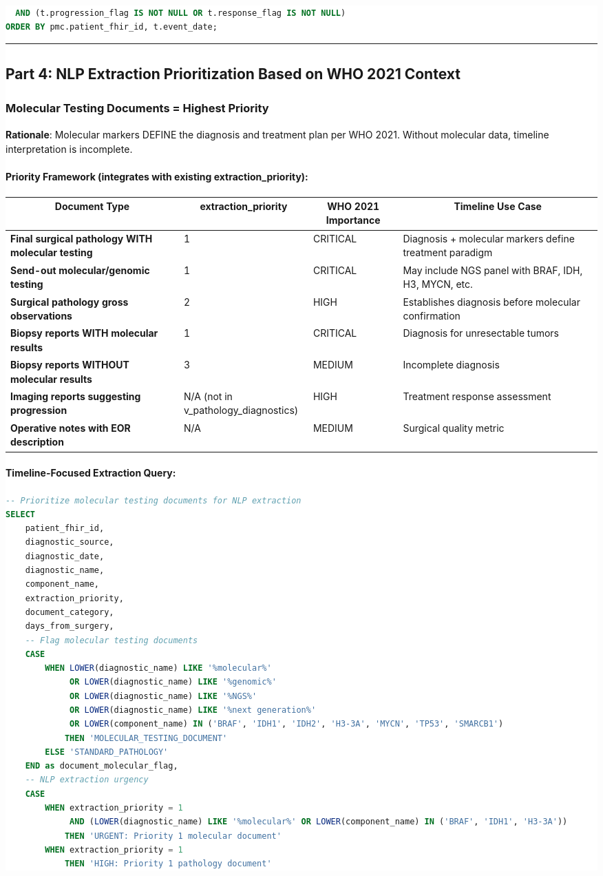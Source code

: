 ```sql
  AND (t.progression_flag IS NOT NULL OR t.response_flag IS NOT NULL)
ORDER BY pmc.patient_fhir_id, t.event_date;
```

---

## Part 4: NLP Extraction Prioritization Based on WHO 2021 Context

### Molecular Testing Documents = Highest Priority

**Rationale**: Molecular markers DEFINE the diagnosis and treatment plan per WHO 2021. Without molecular data, timeline interpretation is incomplete.

#### Priority Framework (integrates with existing extraction_priority):

| Document Type | extraction_priority | WHO 2021 Importance | Timeline Use Case |
|---------------|---------------------|---------------------|-------------------|
| **Final surgical pathology WITH molecular testing** | 1 | CRITICAL | Diagnosis + molecular markers define treatment paradigm |
| **Send-out molecular/genomic testing** | 1 | CRITICAL | May include NGS panel with BRAF, IDH, H3, MYCN, etc. |
| **Surgical pathology gross observations** | 2 | HIGH | Establishes diagnosis before molecular confirmation |
| **Biopsy reports WITH molecular results** | 1 | CRITICAL | Diagnosis for unresectable tumors |
| **Biopsy reports WITHOUT molecular results** | 3 | MEDIUM | Incomplete diagnosis |
| **Imaging reports suggesting progression** | N/A (not in v_pathology_diagnostics) | HIGH | Treatment response assessment |
| **Operative notes with EOR description** | N/A | MEDIUM | Surgical quality metric |

#### Timeline-Focused Extraction Query:

```sql
-- Prioritize molecular testing documents for NLP extraction
SELECT
    patient_fhir_id,
    diagnostic_source,
    diagnostic_date,
    diagnostic_name,
    component_name,
    extraction_priority,
    document_category,
    days_from_surgery,
    -- Flag molecular testing documents
    CASE
        WHEN LOWER(diagnostic_name) LIKE '%molecular%'
             OR LOWER(diagnostic_name) LIKE '%genomic%'
             OR LOWER(diagnostic_name) LIKE '%NGS%'
             OR LOWER(diagnostic_name) LIKE '%next generation%'
             OR LOWER(component_name) IN ('BRAF', 'IDH1', 'IDH2', 'H3-3A', 'MYCN', 'TP53', 'SMARCB1')
            THEN 'MOLECULAR_TESTING_DOCUMENT'
        ELSE 'STANDARD_PATHOLOGY'
    END as document_molecular_flag,
    -- NLP extraction urgency
    CASE
        WHEN extraction_priority = 1
             AND (LOWER(diagnostic_name) LIKE '%molecular%' OR LOWER(component_name) IN ('BRAF', 'IDH1', 'H3-3A'))
            THEN 'URGENT: Priority 1 molecular document'
        WHEN extraction_priority = 1
            THEN 'HIGH: Priority 1 pathology document'
```